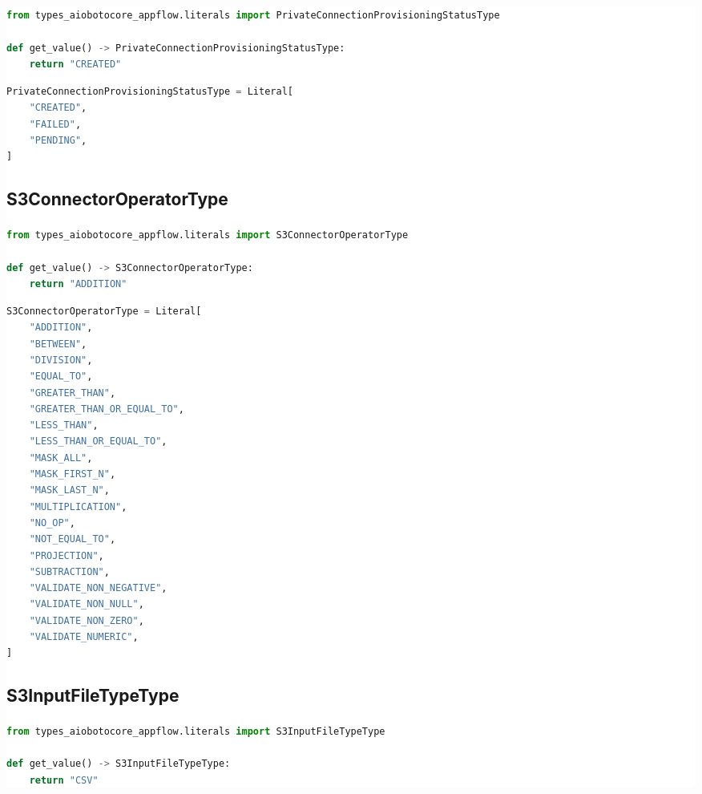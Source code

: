 ```python title="Usage Example"
from types_aiobotocore_appflow.literals import PrivateConnectionProvisioningStatusType

def get_value() -> PrivateConnectionProvisioningStatusType:
    return "CREATED"
```

```python title="Definition"
PrivateConnectionProvisioningStatusType = Literal[
    "CREATED",
    "FAILED",
    "PENDING",
]
```
## S3ConnectorOperatorType

```python title="Usage Example"
from types_aiobotocore_appflow.literals import S3ConnectorOperatorType

def get_value() -> S3ConnectorOperatorType:
    return "ADDITION"
```

```python title="Definition"
S3ConnectorOperatorType = Literal[
    "ADDITION",
    "BETWEEN",
    "DIVISION",
    "EQUAL_TO",
    "GREATER_THAN",
    "GREATER_THAN_OR_EQUAL_TO",
    "LESS_THAN",
    "LESS_THAN_OR_EQUAL_TO",
    "MASK_ALL",
    "MASK_FIRST_N",
    "MASK_LAST_N",
    "MULTIPLICATION",
    "NO_OP",
    "NOT_EQUAL_TO",
    "PROJECTION",
    "SUBTRACTION",
    "VALIDATE_NON_NEGATIVE",
    "VALIDATE_NON_NULL",
    "VALIDATE_NON_ZERO",
    "VALIDATE_NUMERIC",
]
```
## S3InputFileTypeType

```python title="Usage Example"
from types_aiobotocore_appflow.literals import S3InputFileTypeType

def get_value() -> S3InputFileTypeType:
    return "CSV"
```
